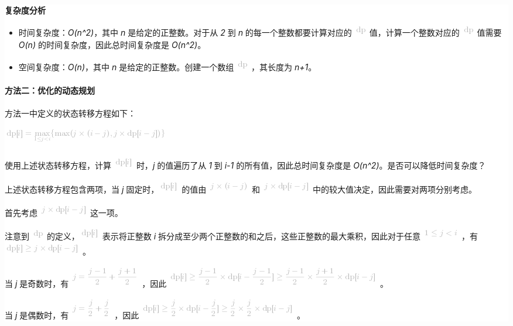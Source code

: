 **复杂度分析**

- 时间复杂度：*O(n^2)*，其中 *n* 是给定的正整数。对于从 *2* 到 *n* 的每一个整数都要计算对应的 ![\text{dp} ](./p__text{dp}_.png)  值，计算一个整数对应的 ![\text{dp} ](./p__text{dp}_.png)  值需要 *O(n)* 的时间复杂度，因此总时间复杂度是 *O(n^2)*。

- 空间复杂度：*O(n)*，其中 *n* 是给定的正整数。创建一个数组 ![\text{dp} ](./p__text{dp}_.png) ，其长度为 *n+1*。

#### 方法二：优化的动态规划

方法一中定义的状态转移方程如下：

![\text{dp}\[i\]=\mathop{\max}\limits_{1\lej<i}\{\max(j\times(i-j),j\times\text{dp}\[i-j\])\} ](./p___text{dp}_i_=mathop{max}limits_{1_le_j___i}{max_j_times__i-j_,_j_times_text{dp}_i-j__}__.png) 

使用上述状态转移方程，计算 ![\text{dp}\[i\] ](./p__text{dp}_i__.png)  时，*j* 的值遍历了从 *1* 到 *i-1* 的所有值，因此总时间复杂度是 *O(n^2)*。是否可以降低时间复杂度？

上述状态转移方程包含两项，当 *j* 固定时，![\text{dp}\[i\] ](./p__text{dp}_i__.png)  的值由 ![j\times(i-j) ](./p__j_times__i-j__.png)  和 ![j\times\text{dp}\[i-j\] ](./p__j_times_text{dp}_i-j__.png)  中的较大值决定，因此需要对两项分别考虑。

首先考虑 ![j\times\text{dp}\[i-j\] ](./p__j_times_text{dp}_i-j__.png)  这一项。

注意到 ![\text{dp} ](./p__text{dp}_.png)  的定义，![\text{dp}\[i\] ](./p__text{dp}_i__.png)  表示将正整数 *i* 拆分成至少两个正整数的和之后，这些正整数的最大乘积，因此对于任意 ![1\lej<i ](./p__1_le_j___i_.png) ，有 ![\text{dp}\[i\]\gej\times\text{dp}\[i-j\] ](./p__text{dp}_i__ge_j_times_text{dp}_i-j__.png) 。

当 *j* 是奇数时，有 ![j=\frac{j-1}{2}+\frac{j+1}{2} ](./p__j=frac{j-1}{2}+frac{j+1}{2}_.png) ，因此 ![\text{dp}\[i\]\geq\frac{j-1}{2}\times\text{dp}\[i-\frac{j-1}{2}\]\ge\frac{j-1}{2}\times\frac{j+1}{2}\times\text{dp}\[i-j\] ](./p__text{dp}_i__geq_frac{j-1}{2}_times_text{dp}_i_-_frac{j-1}{2}___ge_frac{j-1}{2}_times_frac{j+1}{2}_times_text{dp}_i-j__.png) 。

当 *j* 是偶数时，有 ![j=\frac{j}{2}+\frac{j}{2} ](./p__j=frac{j}{2}+frac{j}{2}_.png) ，因此 ![\text{dp}\[i\]\ge\frac{j}{2}\times\text{dp}\[i-\frac{j}{2}\]\ge\frac{j}{2}\times\frac{j}{2}\times\text{dp}\[i-j\] ](./p__text{dp}_i__ge_frac{j}{2}_times_text{dp}_i_-_frac{j}{2}__ge_frac{j}{2}_times_frac{j}{2}_times_text{dp}_i-j__.png) 。
